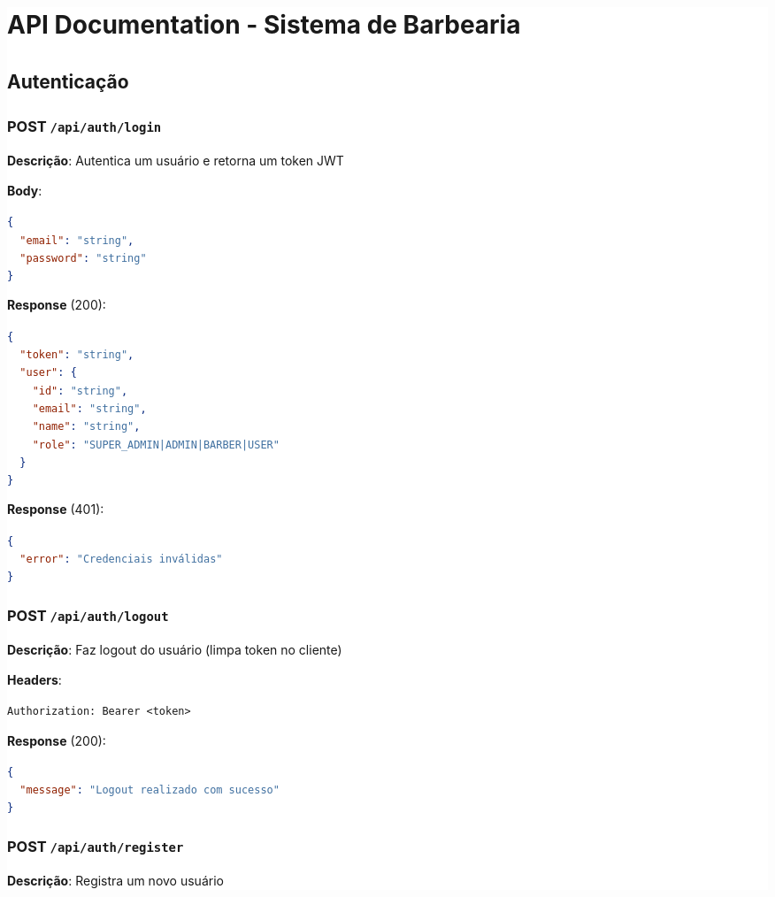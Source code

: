 # API Documentation - Sistema de Barbearia

## Autenticação

### POST `/api/auth/login`
**Descrição**: Autentica um usuário e retorna um token JWT

**Body**:
```json
{
  "email": "string",
  "password": "string"
}
```

**Response** (200):
```json
{
  "token": "string",
  "user": {
    "id": "string",
    "email": "string",
    "name": "string",
    "role": "SUPER_ADMIN|ADMIN|BARBER|USER"
  }
}
```

**Response** (401):
```json
{
  "error": "Credenciais inválidas"
}
```

### POST `/api/auth/logout`
**Descrição**: Faz logout do usuário (limpa token no cliente)

**Headers**:
```
Authorization: Bearer <token>
```

**Response** (200):
```json
{
  "message": "Logout realizado com sucesso"
}
```

### POST `/api/auth/register`
**Descrição**: Registra um novo usuário
